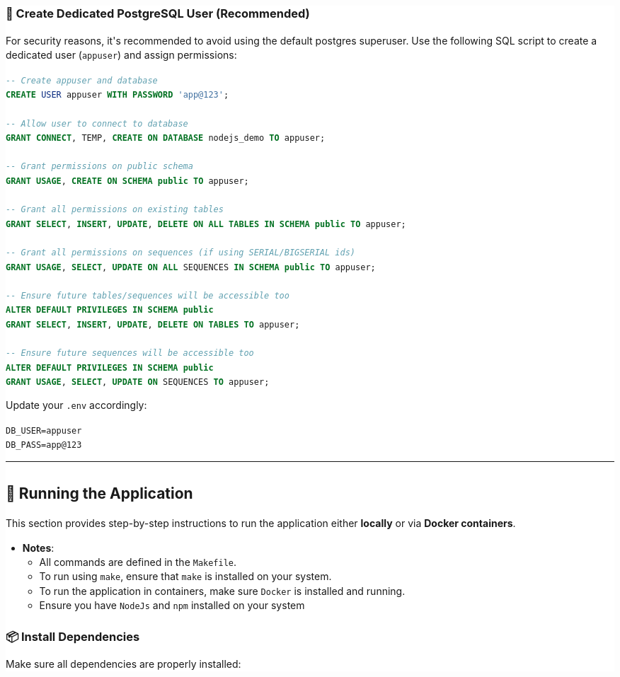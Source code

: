### 👤 Create Dedicated PostgreSQL User (Recommended)

For security reasons, it's recommended to avoid using the default postgres superuser. Use the following SQL script to create a dedicated user (`appuser`) and assign permissions:

```sql
-- Create appuser and database
CREATE USER appuser WITH PASSWORD 'app@123';

-- Allow user to connect to database
GRANT CONNECT, TEMP, CREATE ON DATABASE nodejs_demo TO appuser;

-- Grant permissions on public schema
GRANT USAGE, CREATE ON SCHEMA public TO appuser;

-- Grant all permissions on existing tables
GRANT SELECT, INSERT, UPDATE, DELETE ON ALL TABLES IN SCHEMA public TO appuser;

-- Grant all permissions on sequences (if using SERIAL/BIGSERIAL ids)
GRANT USAGE, SELECT, UPDATE ON ALL SEQUENCES IN SCHEMA public TO appuser;

-- Ensure future tables/sequences will be accessible too
ALTER DEFAULT PRIVILEGES IN SCHEMA public
GRANT SELECT, INSERT, UPDATE, DELETE ON TABLES TO appuser;

-- Ensure future sequences will be accessible too
ALTER DEFAULT PRIVILEGES IN SCHEMA public
GRANT USAGE, SELECT, UPDATE ON SEQUENCES TO appuser;
```

Update your `.env` accordingly:
```properties
DB_USER=appuser
DB_PASS=app@123
```

---


## 🚀 Running the Application  

This section provides step-by-step instructions to run the application either **locally** or via **Docker containers**.

- **Notes**:  
  - All commands are defined in the `Makefile`.
  - To run using `make`, ensure that `make` is installed on your system.
  - To run the application in containers, make sure `Docker` is installed and running.
  - Ensure you have `NodeJs` and `npm` installed on your system

### 📦 Install Dependencies

Make sure all dependencies are properly installed:  
